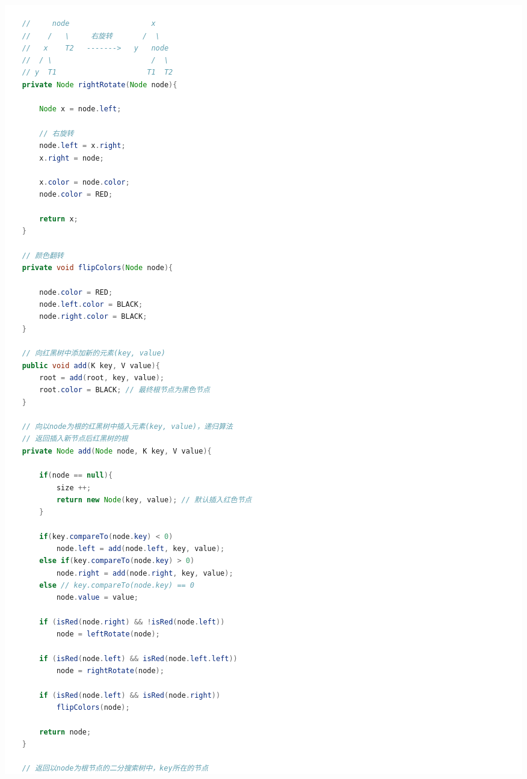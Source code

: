 ```java

    //     node                   x
    //    /   \     右旋转       /  \
    //   x    T2   ------->   y   node
    //  / \                       /  \
    // y  T1                     T1  T2
    private Node rightRotate(Node node){

        Node x = node.left;

        // 右旋转
        node.left = x.right;
        x.right = node;

        x.color = node.color;
        node.color = RED;

        return x;
    }

    // 颜色翻转
    private void flipColors(Node node){

        node.color = RED;
        node.left.color = BLACK;
        node.right.color = BLACK;
    }

    // 向红黑树中添加新的元素(key, value)
    public void add(K key, V value){
        root = add(root, key, value);
        root.color = BLACK; // 最终根节点为黑色节点
    }

    // 向以node为根的红黑树中插入元素(key, value)，递归算法
    // 返回插入新节点后红黑树的根
    private Node add(Node node, K key, V value){

        if(node == null){
            size ++;
            return new Node(key, value); // 默认插入红色节点
        }

        if(key.compareTo(node.key) < 0)
            node.left = add(node.left, key, value);
        else if(key.compareTo(node.key) > 0)
            node.right = add(node.right, key, value);
        else // key.compareTo(node.key) == 0
            node.value = value;

        if (isRed(node.right) && !isRed(node.left))
            node = leftRotate(node);

        if (isRed(node.left) && isRed(node.left.left))
            node = rightRotate(node);

        if (isRed(node.left) && isRed(node.right))
            flipColors(node);

        return node;
    }

    // 返回以node为根节点的二分搜索树中，key所在的节点
```